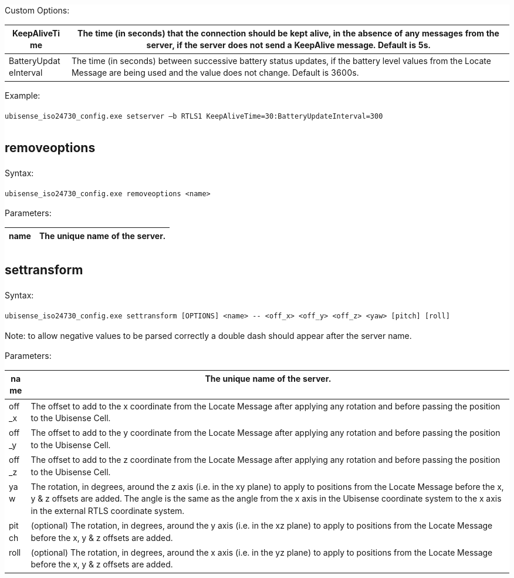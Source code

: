 Custom Options:

KeepAliveTime |  The time (in seconds) that the connection should be kept alive, in the absence of any messages from the server, if the server does not send a KeepAlive message. Default is 5s.   
---|---  
BatteryUpdateInterval |  The time (in seconds) between successive battery status updates, if the battery level values from the Locate Message are being used and the value does not change. Default is 3600s.   
  
Example:

    
    
    ubisense_iso24730_config.exe setserver –b RTLS1 KeepAliveTime=30:BatteryUpdateInterval=300 

## removeoptions

Syntax:

    
    
    ubisense_iso24730_config.exe removeoptions <name> 

Parameters:

name  |  The unique name of the server.   
---|---  
  
## settransform

Syntax:

    
    
    ubisense_iso24730_config.exe settransform [OPTIONS] <name> -- <off_x> <off_y> <off_z> <yaw> [pitch] [roll] 

Note: to allow negative values to be parsed correctly a double dash should
appear after the server name.

Parameters:

name  |  The unique name of the server.   
---|---  
off_x  |  The offset to add to the x coordinate from the Locate Message after applying any rotation and before passing the position to the Ubisense Cell.   
off_y  |  The offset to add to the y coordinate from the Locate Message after applying any rotation and before passing the position to the Ubisense Cell.   
off_z  |  The offset to add to the z coordinate from the Locate Message after applying any rotation and before passing the position to the Ubisense Cell.   
yaw  |  The rotation, in degrees, around the z axis (i.e. in the xy plane) to apply to positions from the Locate Message before the x, y & z offsets are added. The angle is the same as the angle from the x axis in the Ubisense coordinate system to the x axis in the external RTLS coordinate system.   
pitch  |  (optional) The rotation, in degrees, around the y axis (i.e. in the xz plane) to apply to positions from the Locate Message before the x, y & z offsets are added.   
roll  |  (optional) The rotation, in degrees, around the x axis (i.e. in the yz plane) to apply to positions from the Locate Message before the x, y & z offsets are added.   
  
